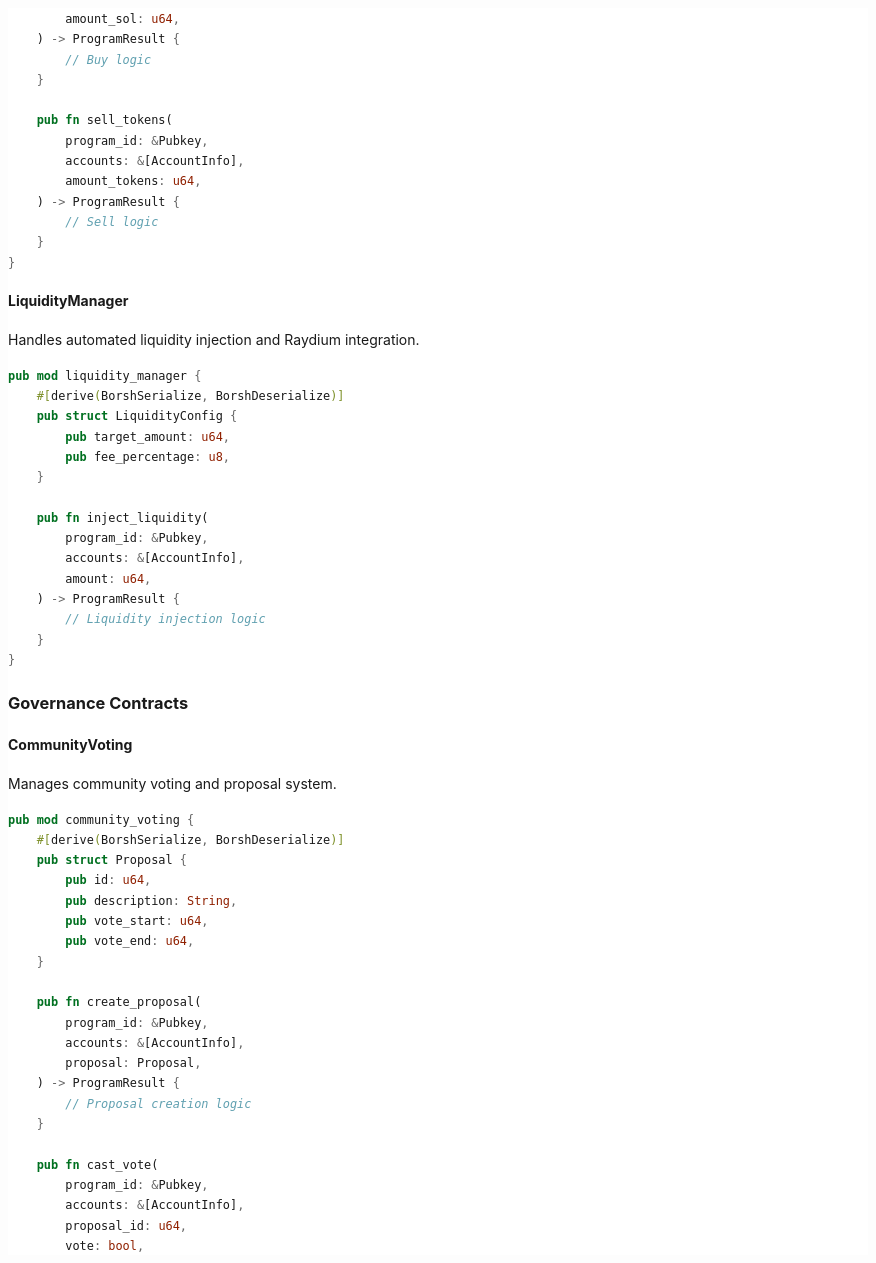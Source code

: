 ```rust
        amount_sol: u64,
    ) -> ProgramResult {
        // Buy logic
    }

    pub fn sell_tokens(
        program_id: &Pubkey,
        accounts: &[AccountInfo],
        amount_tokens: u64,
    ) -> ProgramResult {
        // Sell logic
    }
}
```

#### LiquidityManager
Handles automated liquidity injection and Raydium integration.

```rust
pub mod liquidity_manager {
    #[derive(BorshSerialize, BorshDeserialize)]
    pub struct LiquidityConfig {
        pub target_amount: u64,
        pub fee_percentage: u8,
    }

    pub fn inject_liquidity(
        program_id: &Pubkey,
        accounts: &[AccountInfo],
        amount: u64,
    ) -> ProgramResult {
        // Liquidity injection logic
    }
}
```

### Governance Contracts

#### CommunityVoting
Manages community voting and proposal system.

```rust
pub mod community_voting {
    #[derive(BorshSerialize, BorshDeserialize)]
    pub struct Proposal {
        pub id: u64,
        pub description: String,
        pub vote_start: u64,
        pub vote_end: u64,
    }

    pub fn create_proposal(
        program_id: &Pubkey,
        accounts: &[AccountInfo],
        proposal: Proposal,
    ) -> ProgramResult {
        // Proposal creation logic
    }

    pub fn cast_vote(
        program_id: &Pubkey,
        accounts: &[AccountInfo],
        proposal_id: u64,
        vote: bool,
```